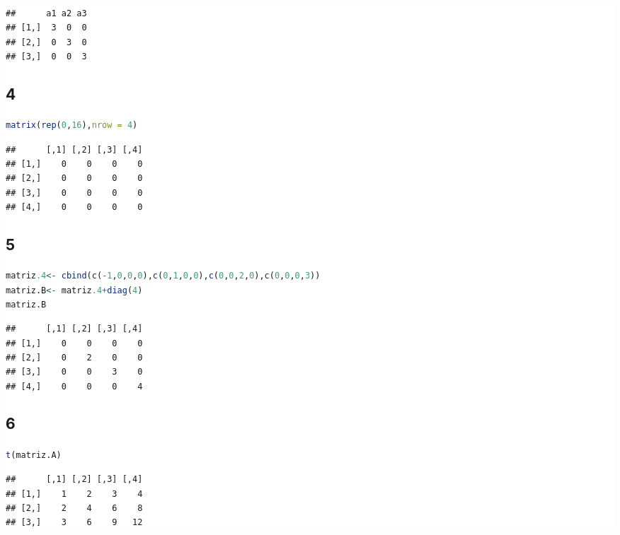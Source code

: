     ##      a1 a2 a3
    ## [1,]  3  0  0
    ## [2,]  0  3  0
    ## [3,]  0  0  3

## 4

``` r
matrix(rep(0,16),nrow = 4)
```

    ##      [,1] [,2] [,3] [,4]
    ## [1,]    0    0    0    0
    ## [2,]    0    0    0    0
    ## [3,]    0    0    0    0
    ## [4,]    0    0    0    0

## 5

``` r
matriz.4<- cbind(c(-1,0,0,0),c(0,1,0,0),c(0,0,2,0),c(0,0,0,3))
matriz.B<- matriz.4+diag(4)
matriz.B
```

    ##      [,1] [,2] [,3] [,4]
    ## [1,]    0    0    0    0
    ## [2,]    0    2    0    0
    ## [3,]    0    0    3    0
    ## [4,]    0    0    0    4

## 6

``` r
t(matriz.A)
```

    ##      [,1] [,2] [,3] [,4]
    ## [1,]    1    2    3    4
    ## [2,]    2    4    6    8
    ## [3,]    3    6    9   12
